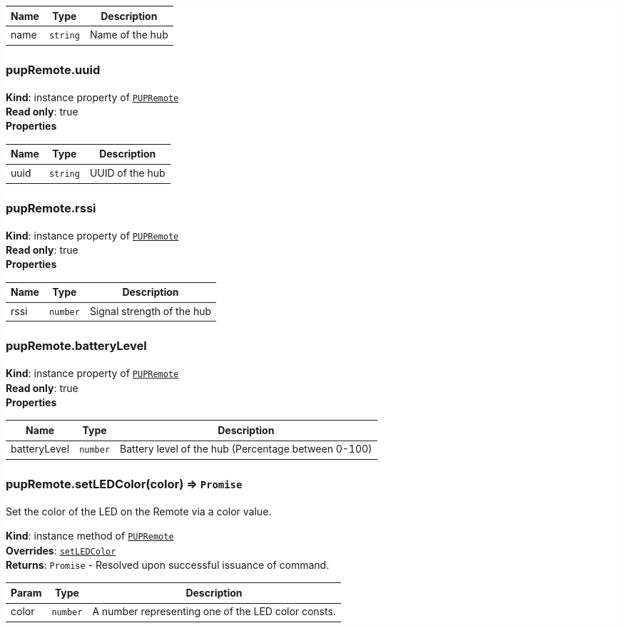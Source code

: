 | Name | Type | Description |
| --- | --- | --- |
| name | <code>string</code> | Name of the hub |

<a name="Hub+uuid"></a>

### pupRemote.uuid
**Kind**: instance property of [<code>PUPRemote</code>](#PUPRemote)  
**Read only**: true  
**Properties**

| Name | Type | Description |
| --- | --- | --- |
| uuid | <code>string</code> | UUID of the hub |

<a name="Hub+rssi"></a>

### pupRemote.rssi
**Kind**: instance property of [<code>PUPRemote</code>](#PUPRemote)  
**Read only**: true  
**Properties**

| Name | Type | Description |
| --- | --- | --- |
| rssi | <code>number</code> | Signal strength of the hub |

<a name="Hub+batteryLevel"></a>

### pupRemote.batteryLevel
**Kind**: instance property of [<code>PUPRemote</code>](#PUPRemote)  
**Read only**: true  
**Properties**

| Name | Type | Description |
| --- | --- | --- |
| batteryLevel | <code>number</code> | Battery level of the hub (Percentage between 0-100) |

<a name="PUPRemote+setLEDColor"></a>

### pupRemote.setLEDColor(color) ⇒ <code>Promise</code>
Set the color of the LED on the Remote via a color value.

**Kind**: instance method of [<code>PUPRemote</code>](#PUPRemote)  
**Overrides**: [<code>setLEDColor</code>](#LPF2Hub+setLEDColor)  
**Returns**: <code>Promise</code> - Resolved upon successful issuance of command.  

| Param | Type | Description |
| --- | --- | --- |
| color | <code>number</code> | A number representing one of the LED color consts. |

<a name="LPF2Hub+setName"></a>
